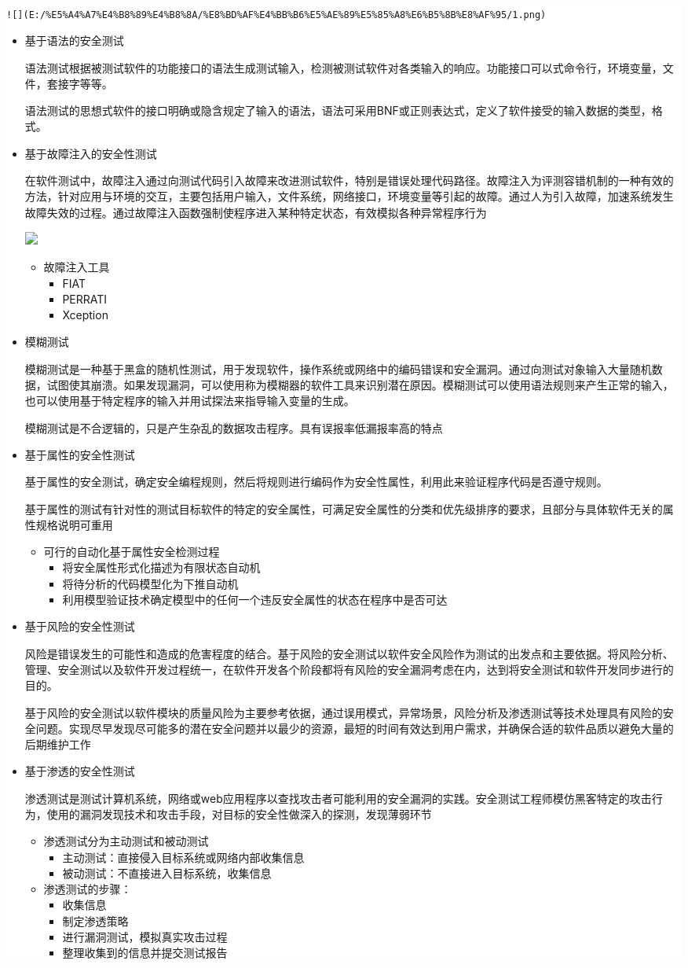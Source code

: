     ![](E:/%E5%A4%A7%E4%B8%89%E4%B8%8A/%E8%BD%AF%E4%BB%B6%E5%AE%89%E5%85%A8%E6%B5%8B%E8%AF%95/1.png)

  - 基于语法的安全测试

    语法测试根据被测试软件的功能接口的语法生成测试输入，检测被测试软件对各类输入的响应。功能接口可以式命令行，环境变量，文件，套接字等等。

    语法测试的思想式软件的接口明确或隐含规定了输入的语法，语法可采用BNF或正则表达式，定义了软件接受的输入数据的类型，格式。

  - 基于故障注入的安全性测试

    在软件测试中，故障注入通过向测试代码引入故障来改进测试软件，特别是错误处理代码路径。故障注入为评测容错机制的一种有效的方法，针对应用与环境的交互，主要包括用户输入，文件系统，网络接口，环境变量等引起的故障。通过人为引入故障，加速系统发生故障失效的过程。通过故障注入函数强制使程序进入某种特定状态，有效模拟各种异常程序行为

    ![](E:/%E5%A4%A7%E4%B8%89%E4%B8%8A/%E8%BD%AF%E4%BB%B6%E5%AE%89%E5%85%A8%E6%B5%8B%E8%AF%95/2.png)

    - 故障注入工具
      - FIAT
      - PERRATI
      - Xception

  - 模糊测试

    模糊测试是一种基于黑盒的随机性测试，用于发现软件，操作系统或网络中的编码错误和安全漏洞。通过向测试对象输入大量随机数据，试图使其崩溃。如果发现漏洞，可以使用称为模糊器的软件工具来识别潜在原因。模糊测试可以使用语法规则来产生正常的输入，也可以使用基于特定程序的输入并用试探法来指导输入变量的生成。

    模糊测试是不合逻辑的，只是产生杂乱的数据攻击程序。具有误报率低漏报率高的特点 

  - 基于属性的安全性测试

    基于属性的安全测试，确定安全编程规则，然后将规则进行编码作为安全性属性，利用此来验证程序代码是否遵守规则。

    基于属性的测试有针对性的测试目标软件的特定的安全属性，可满足安全属性的分类和优先级排序的要求，且部分与具体软件无关的属性规格说明可重用

    - 可行的自动化基于属性安全检测过程
      - 将安全属性形式化描述为有限状态自动机
      - 将待分析的代码模型化为下推自动机
      - 利用模型验证技术确定模型中的任何一个违反安全属性的状态在程序中是否可达

  - 基于风险的安全性测试

    风险是错误发生的可能性和造成的危害程度的结合。基于风险的安全测试以软件安全风险作为测试的出发点和主要依据。将风险分析、管理、安全测试以及软件开发过程统一，在软件开发各个阶段都将有风险的安全漏洞考虑在内，达到将安全测试和软件开发同步进行的目的。

    基于风险的安全测试以软件模块的质量风险为主要参考依据，通过误用模式，异常场景，风险分析及渗透测试等技术处理具有风险的安全问题。实现尽早发现尽可能多的潜在安全问题并以最少的资源，最短的时间有效达到用户需求，并确保合适的软件品质以避免大量的后期维护工作

  - 基于渗透的安全性测试

    渗透测试是测试计算机系统，网络或web应用程序以查找攻击者可能利用的安全漏洞的实践。安全测试工程师模仿黑客特定的攻击行为，使用的漏洞发现技术和攻击手段，对目标的安全性做深入的探测，发现薄弱环节

    - 渗透测试分为主动测试和被动测试
      - 主动测试：直接侵入目标系统或网络内部收集信息
      - 被动测试：不直接进入目标系统，收集信息
    - 渗透测试的步骤：
      - 收集信息
      - 制定渗透策略
      - 进行漏洞测试，模拟真实攻击过程
      - 整理收集到的信息并提交测试报告
